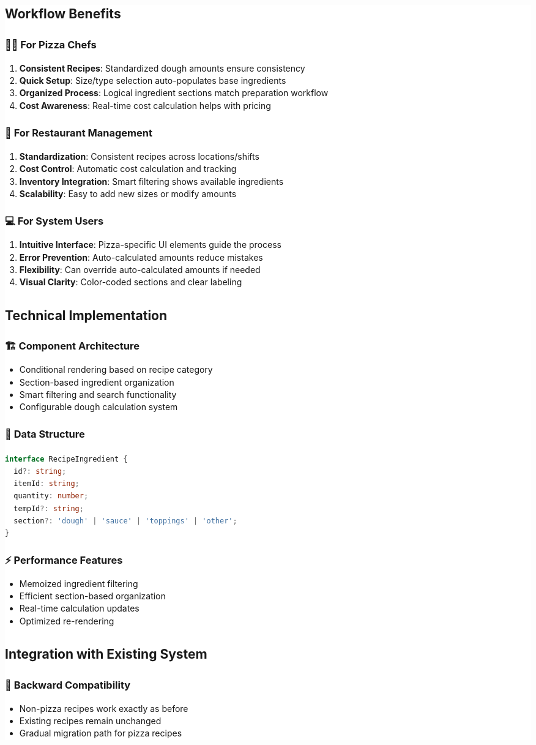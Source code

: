 ## Workflow Benefits

### 👨‍🍳 **For Pizza Chefs**
1. **Consistent Recipes**: Standardized dough amounts ensure consistency
2. **Quick Setup**: Size/type selection auto-populates base ingredients
3. **Organized Process**: Logical ingredient sections match preparation workflow
4. **Cost Awareness**: Real-time cost calculation helps with pricing

### 🏪 **For Restaurant Management**
1. **Standardization**: Consistent recipes across locations/shifts
2. **Cost Control**: Automatic cost calculation and tracking
3. **Inventory Integration**: Smart filtering shows available ingredients
4. **Scalability**: Easy to add new sizes or modify amounts

### 💻 **For System Users**
1. **Intuitive Interface**: Pizza-specific UI elements guide the process
2. **Error Prevention**: Auto-calculated amounts reduce mistakes
3. **Flexibility**: Can override auto-calculated amounts if needed
4. **Visual Clarity**: Color-coded sections and clear labeling

## Technical Implementation

### 🏗️ **Component Architecture**
- Conditional rendering based on recipe category
- Section-based ingredient organization
- Smart filtering and search functionality
- Configurable dough calculation system

### 📝 **Data Structure**
```typescript
interface RecipeIngredient {
  id?: string;
  itemId: string;
  quantity: number;
  tempId?: string;
  section?: 'dough' | 'sauce' | 'toppings' | 'other';
}
```

### ⚡ **Performance Features**
- Memoized ingredient filtering
- Efficient section-based organization
- Real-time calculation updates
- Optimized re-rendering

## Integration with Existing System

### 🔄 **Backward Compatibility**
- Non-pizza recipes work exactly as before
- Existing recipes remain unchanged
- Gradual migration path for pizza recipes
